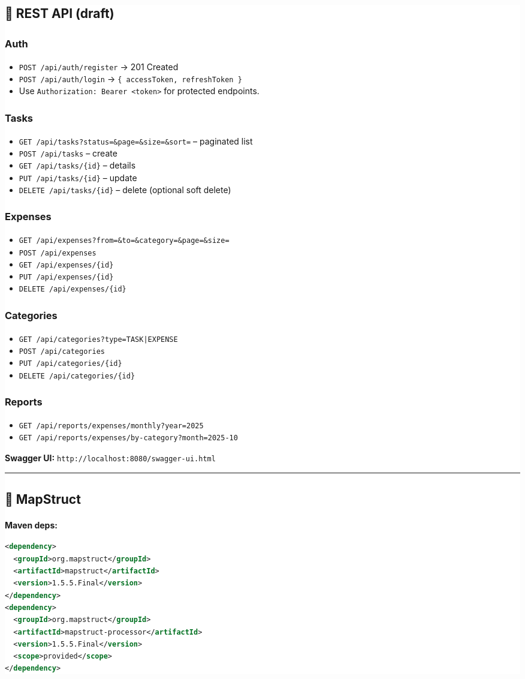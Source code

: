 
## 🔌 REST API (draft)

### Auth

* `POST /api/auth/register` → 201 Created
* `POST /api/auth/login` → `{ accessToken, refreshToken }`
* Use `Authorization: Bearer <token>` for protected endpoints.

### Tasks

* `GET /api/tasks?status=&page=&size=&sort=` – paginated list
* `POST /api/tasks` – create
* `GET /api/tasks/{id}` – details
* `PUT /api/tasks/{id}` – update
* `DELETE /api/tasks/{id}` – delete (optional soft delete)

### Expenses

* `GET /api/expenses?from=&to=&category=&page=&size=`
* `POST /api/expenses`
* `GET /api/expenses/{id}`
* `PUT /api/expenses/{id}`
* `DELETE /api/expenses/{id}`

### Categories

* `GET /api/categories?type=TASK|EXPENSE`
* `POST /api/categories`
* `PUT /api/categories/{id}`
* `DELETE /api/categories/{id}`

### Reports

* `GET /api/reports/expenses/monthly?year=2025`
* `GET /api/reports/expenses/by-category?month=2025-10`

**Swagger UI:** `http://localhost:8080/swagger-ui.html`

---

## 🔁 MapStruct

**Maven deps:**

```xml
<dependency>
  <groupId>org.mapstruct</groupId>
  <artifactId>mapstruct</artifactId>
  <version>1.5.5.Final</version>
</dependency>
<dependency>
  <groupId>org.mapstruct</groupId>
  <artifactId>mapstruct-processor</artifactId>
  <version>1.5.5.Final</version>
  <scope>provided</scope>
</dependency>
```
